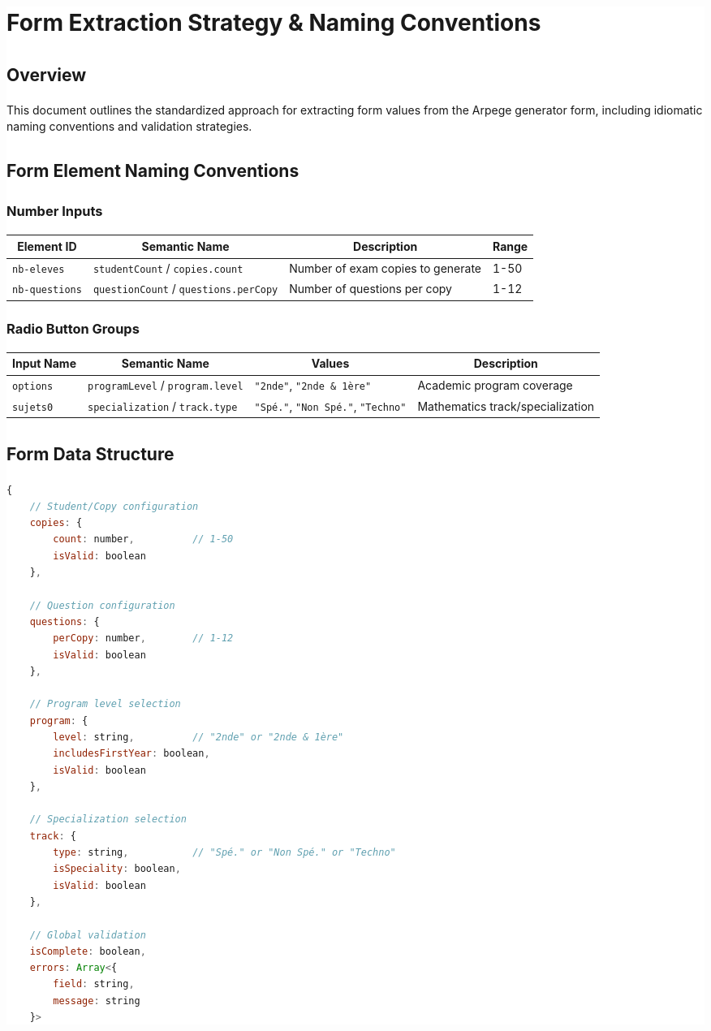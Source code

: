 # Form Extraction Strategy & Naming Conventions

## Overview
This document outlines the standardized approach for extracting form values from the Arpege generator form, including idiomatic naming conventions and validation strategies.

## Form Element Naming Conventions

### Number Inputs

| Element ID | Semantic Name | Description | Range |
|------------|--------------|-------------|--------|
| `nb-eleves` | `studentCount` / `copies.count` | Number of exam copies to generate | 1-50 |
| `nb-questions` | `questionCount` / `questions.perCopy` | Number of questions per copy | 1-12 |

### Radio Button Groups

| Input Name | Semantic Name | Values | Description |
|------------|--------------|---------|------------|
| `options` | `programLevel` / `program.level` | `"2nde"`, `"2nde & 1ère"` | Academic program coverage |
| `sujets0` | `specialization` / `track.type` | `"Spé."`, `"Non Spé."`, `"Techno"` | Mathematics track/specialization |

## Form Data Structure

```javascript
{
    // Student/Copy configuration
    copies: {
        count: number,          // 1-50
        isValid: boolean
    },
    
    // Question configuration  
    questions: {
        perCopy: number,        // 1-12
        isValid: boolean
    },
    
    // Program level selection
    program: {
        level: string,          // "2nde" or "2nde & 1ère"
        includesFirstYear: boolean,
        isValid: boolean
    },
    
    // Specialization selection
    track: {
        type: string,           // "Spé." or "Non Spé." or "Techno"
        isSpeciality: boolean,
        isValid: boolean
    },
    
    // Global validation
    isComplete: boolean,
    errors: Array<{
        field: string,
        message: string
    }>
```